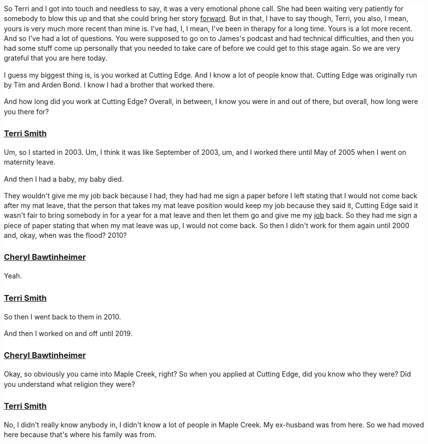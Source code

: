 So Terri and I got into touch and needless to say, it was a very emotional phone call. She had been waiting very patiently for somebody to blow this up and that she could bring her story [forward](https://www.youtube.com/watch?v=AmR2V6O5GoQ&t=105s). But in that, I have to say though, Terri, you also, I mean, yours is very much more recent than mine is. I've had, I, I mean, I've been in therapy for a long time. Yours is a lot more recent. And so I've had a lot of questions. You were supposed to go on to James's podcast and had technical difficulties, and then you had some stuff come up personally that you needed to take care of before we could get to this stage again. So we are very grateful that you are here today.

I guess my biggest thing is, is you worked at Cutting Edge. And I know a lot of people know that. Cutting Edge was originally run by Tim and Arden Bond. I know I had a brother that worked there.

And how long did you work at Cutting Edge? Overall, in between, I know you were in and out of there, but overall, how long were you there for?

### [**Terri Smith**](https://www.youtube.com/watch?v=AmR2V6O5GoQ&t=162s)

Um, so I started in 2003\. Um, I think it was like September of 2003, um, and I worked there until May of 2005 when I went on maternity leave.

And then I had a baby, my baby died.

They wouldn't give me my job back because I had, they had had me sign a paper before I left stating that I would not come back after my mat leave, that the person that takes my mat leave position would keep my job because they said it, Cutting Edge said it wasn't fair to bring somebody in for a year for a mat leave and then let them go and give me my [job](https://www.youtube.com/watch?v=AmR2V6O5GoQ&t=218s) back. So they had me sign a piece of paper stating that when my mat leave was up, I would not come back. So then I didn't work for them again until 2000 and, okay, when was the flood? 2010?

### [**Cheryl Bawtinheimer**](https://www.youtube.com/watch?v=AmR2V6O5GoQ&t=235s)

Yeah.

### [**Terri Smith**](https://www.youtube.com/watch?v=AmR2V6O5GoQ&t=237s)

So then I went back to them in 2010\.

And then I worked on and off until 2019\.

### [**Cheryl Bawtinheimer**](https://www.youtube.com/watch?v=AmR2V6O5GoQ&t=249s)

Okay, so obviously you came into Maple Creek, right? So when you applied at Cutting Edge, did you know who they were? Did you understand what religion they were?

### [**Terri Smith**](https://www.youtube.com/watch?v=AmR2V6O5GoQ&t=263s)

No, I didn't really know anybody in, I didn't know a lot of people in Maple Creek. My ex-husband was from here. So we had moved here because that's where his family was from.
